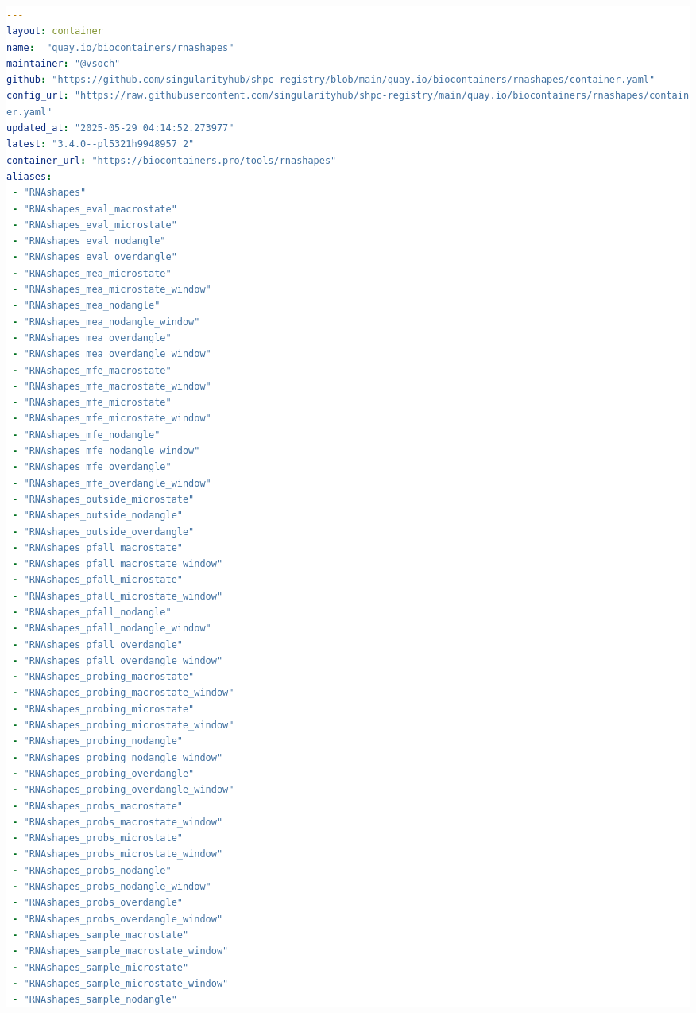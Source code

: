 ```yaml
---
layout: container
name:  "quay.io/biocontainers/rnashapes"
maintainer: "@vsoch"
github: "https://github.com/singularityhub/shpc-registry/blob/main/quay.io/biocontainers/rnashapes/container.yaml"
config_url: "https://raw.githubusercontent.com/singularityhub/shpc-registry/main/quay.io/biocontainers/rnashapes/container.yaml"
updated_at: "2025-05-29 04:14:52.273977"
latest: "3.4.0--pl5321h9948957_2"
container_url: "https://biocontainers.pro/tools/rnashapes"
aliases:
 - "RNAshapes"
 - "RNAshapes_eval_macrostate"
 - "RNAshapes_eval_microstate"
 - "RNAshapes_eval_nodangle"
 - "RNAshapes_eval_overdangle"
 - "RNAshapes_mea_microstate"
 - "RNAshapes_mea_microstate_window"
 - "RNAshapes_mea_nodangle"
 - "RNAshapes_mea_nodangle_window"
 - "RNAshapes_mea_overdangle"
 - "RNAshapes_mea_overdangle_window"
 - "RNAshapes_mfe_macrostate"
 - "RNAshapes_mfe_macrostate_window"
 - "RNAshapes_mfe_microstate"
 - "RNAshapes_mfe_microstate_window"
 - "RNAshapes_mfe_nodangle"
 - "RNAshapes_mfe_nodangle_window"
 - "RNAshapes_mfe_overdangle"
 - "RNAshapes_mfe_overdangle_window"
 - "RNAshapes_outside_microstate"
 - "RNAshapes_outside_nodangle"
 - "RNAshapes_outside_overdangle"
 - "RNAshapes_pfall_macrostate"
 - "RNAshapes_pfall_macrostate_window"
 - "RNAshapes_pfall_microstate"
 - "RNAshapes_pfall_microstate_window"
 - "RNAshapes_pfall_nodangle"
 - "RNAshapes_pfall_nodangle_window"
 - "RNAshapes_pfall_overdangle"
 - "RNAshapes_pfall_overdangle_window"
 - "RNAshapes_probing_macrostate"
 - "RNAshapes_probing_macrostate_window"
 - "RNAshapes_probing_microstate"
 - "RNAshapes_probing_microstate_window"
 - "RNAshapes_probing_nodangle"
 - "RNAshapes_probing_nodangle_window"
 - "RNAshapes_probing_overdangle"
 - "RNAshapes_probing_overdangle_window"
 - "RNAshapes_probs_macrostate"
 - "RNAshapes_probs_macrostate_window"
 - "RNAshapes_probs_microstate"
 - "RNAshapes_probs_microstate_window"
 - "RNAshapes_probs_nodangle"
 - "RNAshapes_probs_nodangle_window"
 - "RNAshapes_probs_overdangle"
 - "RNAshapes_probs_overdangle_window"
 - "RNAshapes_sample_macrostate"
 - "RNAshapes_sample_macrostate_window"
 - "RNAshapes_sample_microstate"
 - "RNAshapes_sample_microstate_window"
 - "RNAshapes_sample_nodangle"
```